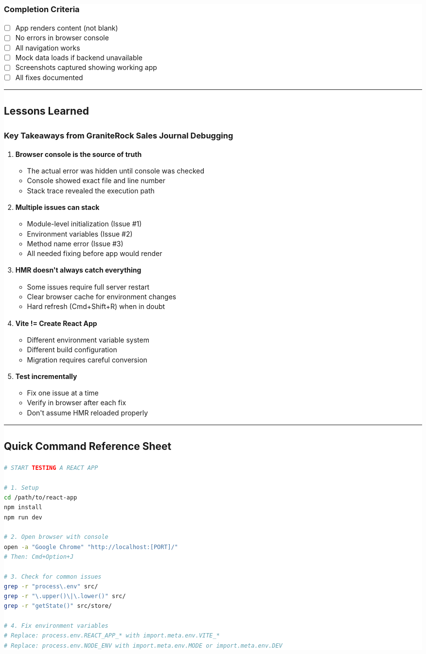 ### Completion Criteria
- [ ] App renders content (not blank)
- [ ] No errors in browser console
- [ ] All navigation works
- [ ] Mock data loads if backend unavailable
- [ ] Screenshots captured showing working app
- [ ] All fixes documented

---

## Lessons Learned

### Key Takeaways from GraniteRock Sales Journal Debugging

1. **Browser console is the source of truth**
   - The actual error was hidden until console was checked
   - Console showed exact file and line number
   - Stack trace revealed the execution path

2. **Multiple issues can stack**
   - Module-level initialization (Issue #1)
   - Environment variables (Issue #2)
   - Method name error (Issue #3)
   - All needed fixing before app would render

3. **HMR doesn't always catch everything**
   - Some issues require full server restart
   - Clear browser cache for environment changes
   - Hard refresh (Cmd+Shift+R) when in doubt

4. **Vite != Create React App**
   - Different environment variable system
   - Different build configuration
   - Migration requires careful conversion

5. **Test incrementally**
   - Fix one issue at a time
   - Verify in browser after each fix
   - Don't assume HMR reloaded properly

---

## Quick Command Reference Sheet

```bash
# START TESTING A REACT APP

# 1. Setup
cd /path/to/react-app
npm install
npm run dev

# 2. Open browser with console
open -a "Google Chrome" "http://localhost:[PORT]/"
# Then: Cmd+Option+J

# 3. Check for common issues
grep -r "process\.env" src/
grep -r "\.upper()\|\.lower()" src/
grep -r "getState()" src/store/

# 4. Fix environment variables
# Replace: process.env.REACT_APP_* with import.meta.env.VITE_*
# Replace: process.env.NODE_ENV with import.meta.env.MODE or import.meta.env.DEV

```